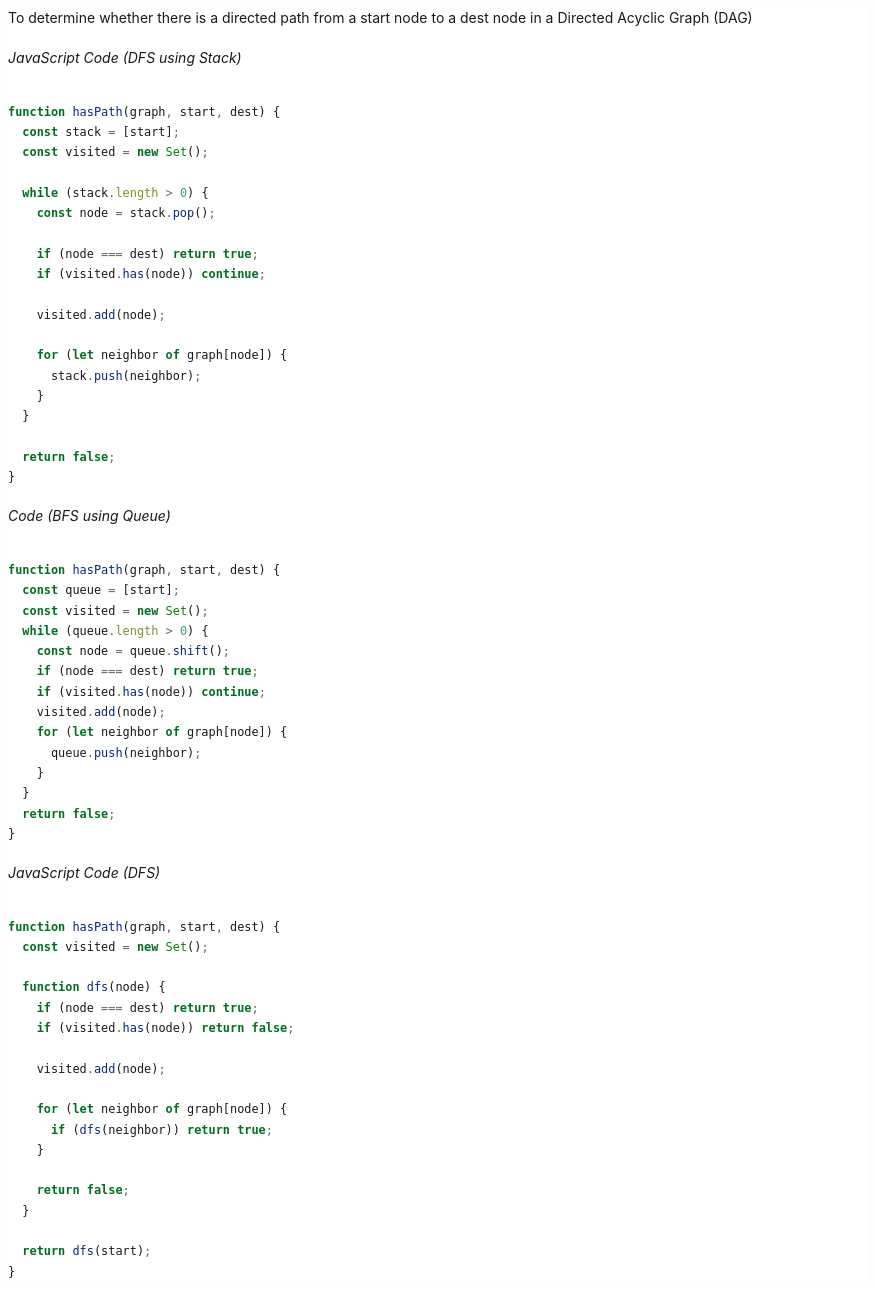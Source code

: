 To determine whether there is a directed path from a start node to a dest node in a Directed Acyclic Graph (DAG)
###### JavaScript Code (DFS using Stack)
```js
function hasPath(graph, start, dest) {
  const stack = [start];
  const visited = new Set();

  while (stack.length > 0) {
    const node = stack.pop();

    if (node === dest) return true;
    if (visited.has(node)) continue;

    visited.add(node);

    for (let neighbor of graph[node]) {
      stack.push(neighbor);
    }
  }

  return false;
}

```
######  Code (BFS using Queue)
```js
function hasPath(graph, start, dest) {
  const queue = [start];
  const visited = new Set();
  while (queue.length > 0) {
    const node = queue.shift();
    if (node === dest) return true;
    if (visited.has(node)) continue;
    visited.add(node);
    for (let neighbor of graph[node]) {
      queue.push(neighbor);
    }
  }
  return false;
}

```
###### JavaScript Code (DFS)
```js
function hasPath(graph, start, dest) {
  const visited = new Set();

  function dfs(node) {
    if (node === dest) return true;
    if (visited.has(node)) return false;

    visited.add(node);

    for (let neighbor of graph[node]) {
      if (dfs(neighbor)) return true;
    }

    return false;
  }

  return dfs(start);
}

```